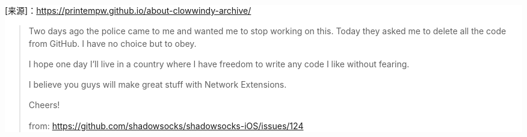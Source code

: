[来源]：https://printempw.github.io/about-clowwindy-archive/

> Two days ago the police came to me and wanted me to stop working on  this. Today they asked me to delete all the code from GitHub. I have no  choice but to obey.
>
> I hope one day I’ll live in a country where I have freedom to write any code I like without fearing.
>
> I believe you guys will make great stuff with Network Extensions.
>
> Cheers!
>
> from: https://github.com/shadowsocks/shadowsocks-iOS/issues/124
